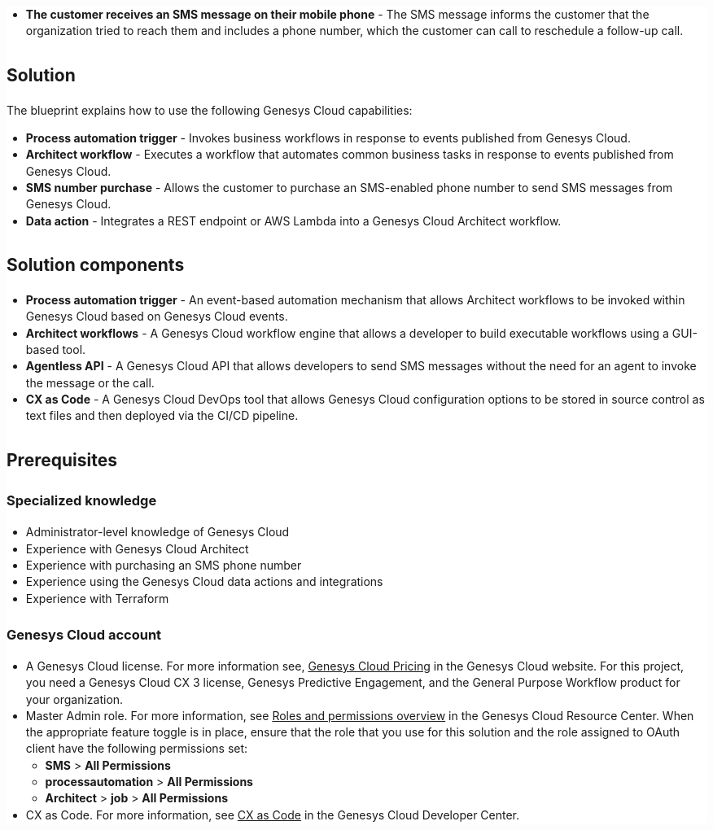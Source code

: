 * **The customer receives an SMS message on their mobile phone** - The SMS message informs the customer that the organization tried to reach them and includes a phone number, which the customer can call to reschedule a follow-up call.

## Solution

The blueprint explains how to use the following Genesys Cloud capabilities: 

* **Process automation trigger** - Invokes business workflows in response to events published from Genesys Cloud.
* **Architect workflow** - Executes a workflow that automates common business tasks in response to events published from Genesys Cloud.
* **SMS number purchase** - Allows the customer to purchase an SMS-enabled phone number to send SMS messages from Genesys Cloud.
* **Data action** - Integrates a REST endpoint or AWS Lambda into a Genesys Cloud Architect workflow.

## Solution components

* **Process automation trigger** - An event-based automation mechanism that allows Architect workflows to be invoked within Genesys Cloud based on Genesys Cloud events.
* **Architect workflows** - A Genesys Cloud workflow engine that allows a developer to build executable workflows using a GUI-based tool.
* **Agentless API** - A Genesys Cloud API that allows developers to send SMS messages without the need for an agent to invoke the message or the call.
* **CX as Code** - A Genesys Cloud DevOps tool that allows Genesys Cloud configuration options to be stored in source control as text files and then deployed via the CI/CD pipeline.

## Prerequisites

### Specialized knowledge

* Administrator-level knowledge of Genesys Cloud
* Experience with Genesys Cloud Architect
* Experience with purchasing an SMS phone number
* Experience using the Genesys Cloud data actions and integrations
* Experience with Terraform

### Genesys Cloud account

* A Genesys Cloud license. For more information see, [Genesys Cloud Pricing](https://www.genesys.com/pricing "Goes to the Genesys Cloud pricing page") in the Genesys Cloud website. For this project, you need a Genesys Cloud CX 3 license, Genesys Predictive Engagement, and the General Purpose Workflow product for your organization.
* Master Admin role. For more information, see [Roles and permissions overview](https://help.mypurecloud.com/?p=24360 "Goes to the Roles and permissions overview article") in the Genesys Cloud Resource Center. When the appropriate feature toggle is in place, ensure that the role that you use for this solution and the role assigned to OAuth client have the following permissions set:
  * **SMS** > **All Permissions**
  * **processautomation** > **All Permissions**
  * **Architect** > **job** > **All Permissions**
* CX as Code. For more information, see [CX as Code](https://developer.genesys.cloud/devapps/cx-as-code/ "Goes to the CX as Code page") in the Genesys Cloud Developer Center.
